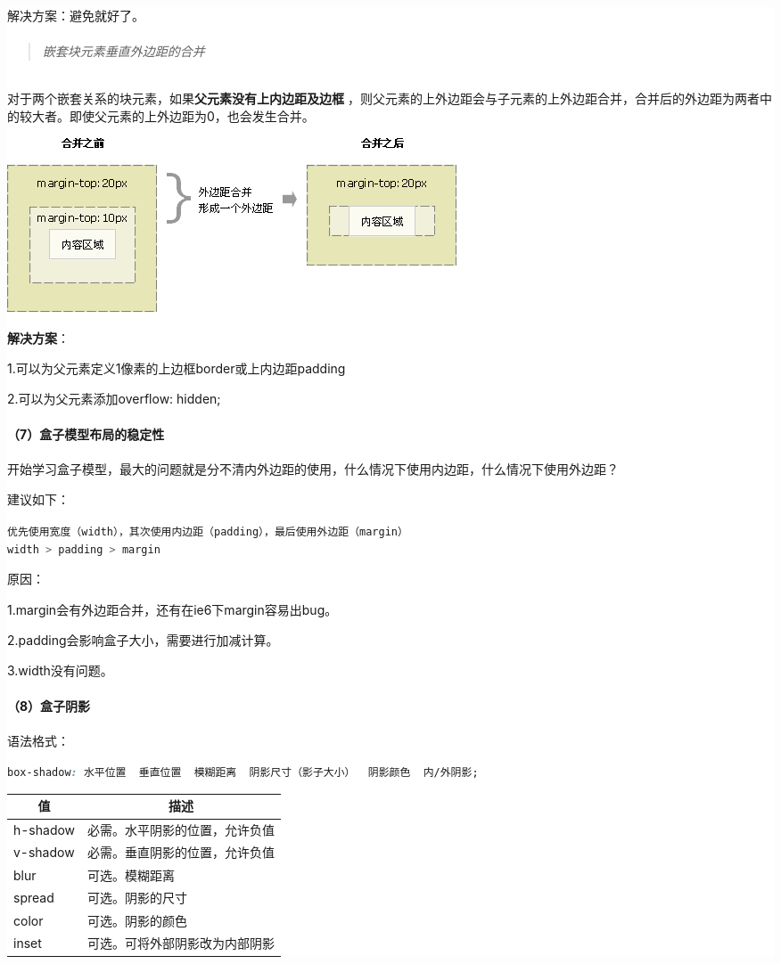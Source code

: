 解决方案：避免就好了。



> ###### 嵌套块元素垂直外边距的合并

对于两个嵌套关系的块元素，如果**父元素没有上内边距及边框** ，则父元素的上外边距会与子元素的上外边距合并，合并后的外边距为两者中的较大者。即使父元素的上外边距为0，也会发生合并。

![外边距合并](./图片/外边距合并2.gif)

**解决方案**：

1.可以为父元素定义1像素的上边框border或上内边距padding

2.可以为父元素添加overflow: hidden;



#### （7）盒子模型布局的稳定性

开始学习盒子模型，最大的问题就是分不清内外边距的使用，什么情况下使用内边距，什么情况下使用外边距？

建议如下：

~~~css
优先使用宽度（width），其次使用内边距（padding），最后使用外边距（margin）
width > padding > margin
~~~

原因：

1.margin会有外边距合并，还有在ie6下margin容易出bug。

2.padding会影响盒子大小，需要进行加减计算。

3.width没有问题。



#### （8）盒子阴影

语法格式：

~~~css
box-shadow: 水平位置  垂直位置  模糊距离  阴影尺寸（影子大小）  阴影颜色  内/外阴影;
~~~

| 值        | 描述              |
| -------- | --------------- |
| h-shadow | 必需。水平阴影的位置，允许负值 |
| v-shadow | 必需。垂直阴影的位置，允许负值 |
| blur     | 可选。模糊距离         |
| spread   | 可选。阴影的尺寸        |
| color    | 可选。阴影的颜色        |
| inset    | 可选。可将外部阴影改为内部阴影 |
